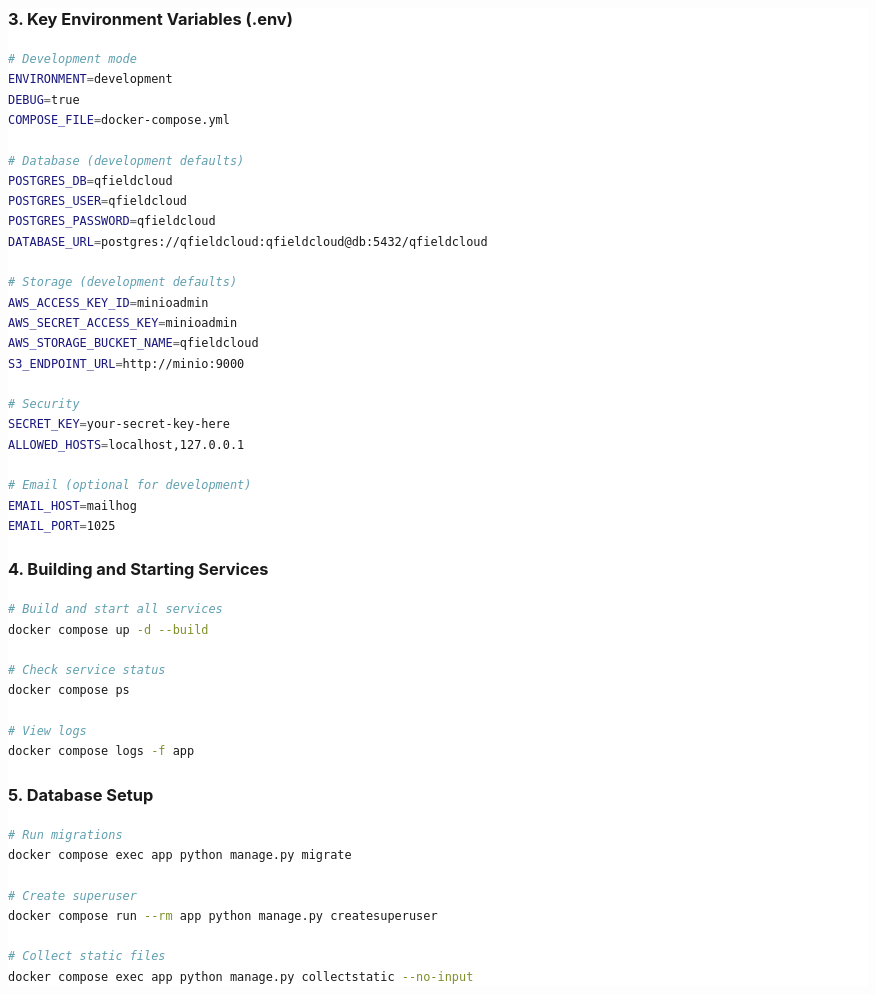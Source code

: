 ### 3. Key Environment Variables (.env)
```bash
# Development mode
ENVIRONMENT=development
DEBUG=true
COMPOSE_FILE=docker-compose.yml

# Database (development defaults)
POSTGRES_DB=qfieldcloud
POSTGRES_USER=qfieldcloud
POSTGRES_PASSWORD=qfieldcloud
DATABASE_URL=postgres://qfieldcloud:qfieldcloud@db:5432/qfieldcloud

# Storage (development defaults)
AWS_ACCESS_KEY_ID=minioadmin
AWS_SECRET_ACCESS_KEY=minioadmin
AWS_STORAGE_BUCKET_NAME=qfieldcloud
S3_ENDPOINT_URL=http://minio:9000

# Security
SECRET_KEY=your-secret-key-here
ALLOWED_HOSTS=localhost,127.0.0.1

# Email (optional for development)
EMAIL_HOST=mailhog
EMAIL_PORT=1025
```

### 4. Building and Starting Services
```bash
# Build and start all services
docker compose up -d --build

# Check service status
docker compose ps

# View logs
docker compose logs -f app
```

### 5. Database Setup
```bash
# Run migrations
docker compose exec app python manage.py migrate

# Create superuser
docker compose run --rm app python manage.py createsuperuser

# Collect static files
docker compose exec app python manage.py collectstatic --no-input
```
